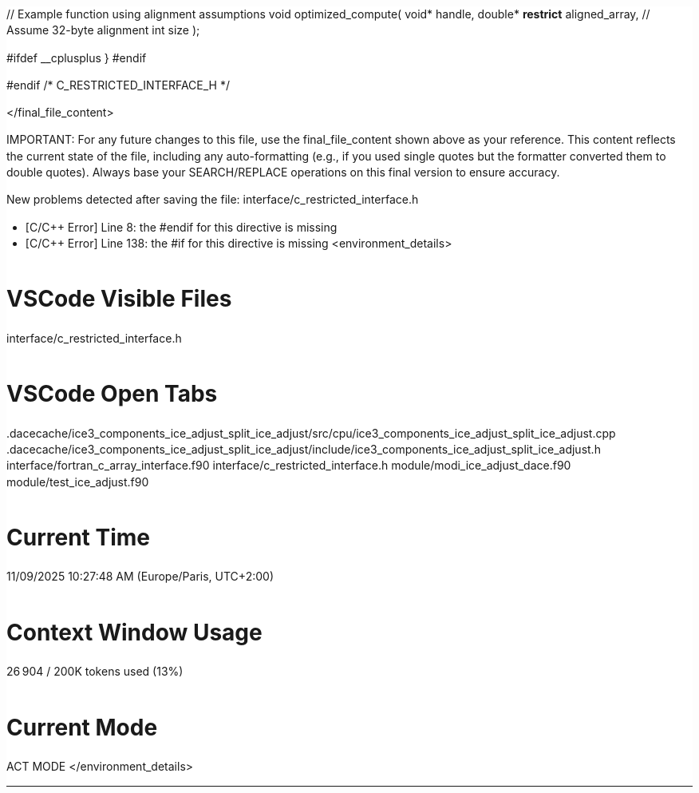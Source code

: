 // Example function using alignment assumptions
void optimized_compute(
    void* handle,
    double* __restrict__ aligned_array,  // Assume 32-byte alignment
    int size
);

#ifdef __cplusplus
}
#endif

#endif /* C_RESTRICTED_INTERFACE_H */

</final_file_content>

IMPORTANT: For any future changes to this file, use the final_file_content shown above as your reference. This content reflects the current state of the file, including any auto-formatting (e.g., if you used single quotes but the formatter converted them to double quotes). Always base your SEARCH/REPLACE operations on this final version to ensure accuracy.



New problems detected after saving the file:
interface/c_restricted_interface.h
- [C/C++ Error] Line 8: the #endif for this directive is missing
- [C/C++ Error] Line 138: the #if for this directive is missing
<environment_details>
# VSCode Visible Files
interface/c_restricted_interface.h

# VSCode Open Tabs
.dacecache/ice3_components_ice_adjust_split_ice_adjust/src/cpu/ice3_components_ice_adjust_split_ice_adjust.cpp
.dacecache/ice3_components_ice_adjust_split_ice_adjust/include/ice3_components_ice_adjust_split_ice_adjust.h
interface/fortran_c_array_interface.f90
interface/c_restricted_interface.h
module/modi_ice_adjust_dace.f90
module/test_ice_adjust.f90

# Current Time
11/09/2025 10:27:48 AM (Europe/Paris, UTC+2:00)

# Context Window Usage
26 904 / 200K tokens used (13%)

# Current Mode
ACT MODE
</environment_details>

---